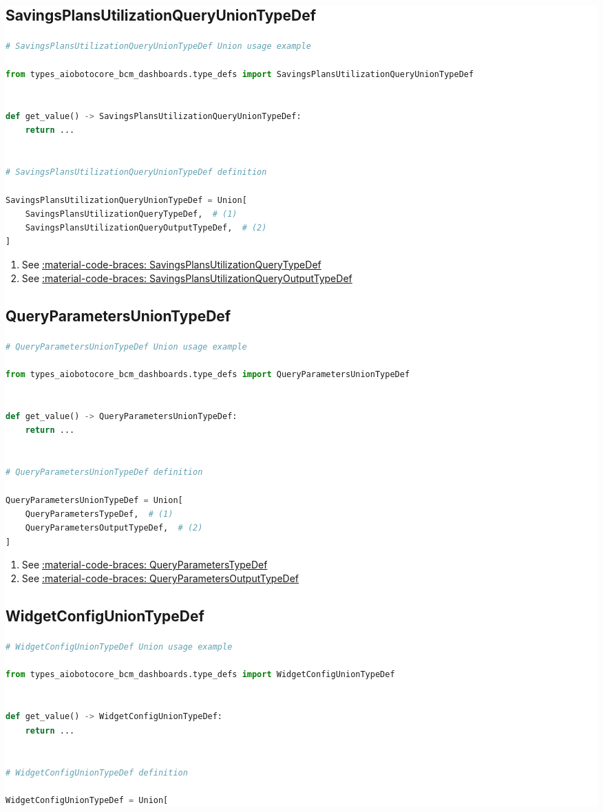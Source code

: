 ## SavingsPlansUtilizationQueryUnionTypeDef

```python
# SavingsPlansUtilizationQueryUnionTypeDef Union usage example

from types_aiobotocore_bcm_dashboards.type_defs import SavingsPlansUtilizationQueryUnionTypeDef


def get_value() -> SavingsPlansUtilizationQueryUnionTypeDef:
    return ...


# SavingsPlansUtilizationQueryUnionTypeDef definition

SavingsPlansUtilizationQueryUnionTypeDef = Union[
    SavingsPlansUtilizationQueryTypeDef,  # (1)
    SavingsPlansUtilizationQueryOutputTypeDef,  # (2)
]
```

1. See [:material-code-braces: SavingsPlansUtilizationQueryTypeDef](./type_defs.md#savingsplansutilizationquerytypedef)
2. See [:material-code-braces: SavingsPlansUtilizationQueryOutputTypeDef](./type_defs.md#savingsplansutilizationqueryoutputtypedef)

## QueryParametersUnionTypeDef

```python
# QueryParametersUnionTypeDef Union usage example

from types_aiobotocore_bcm_dashboards.type_defs import QueryParametersUnionTypeDef


def get_value() -> QueryParametersUnionTypeDef:
    return ...


# QueryParametersUnionTypeDef definition

QueryParametersUnionTypeDef = Union[
    QueryParametersTypeDef,  # (1)
    QueryParametersOutputTypeDef,  # (2)
]
```

1. See [:material-code-braces: QueryParametersTypeDef](./type_defs.md#queryparameterstypedef)
2. See [:material-code-braces: QueryParametersOutputTypeDef](./type_defs.md#queryparametersoutputtypedef)

## WidgetConfigUnionTypeDef

```python
# WidgetConfigUnionTypeDef Union usage example

from types_aiobotocore_bcm_dashboards.type_defs import WidgetConfigUnionTypeDef


def get_value() -> WidgetConfigUnionTypeDef:
    return ...


# WidgetConfigUnionTypeDef definition

WidgetConfigUnionTypeDef = Union[
```